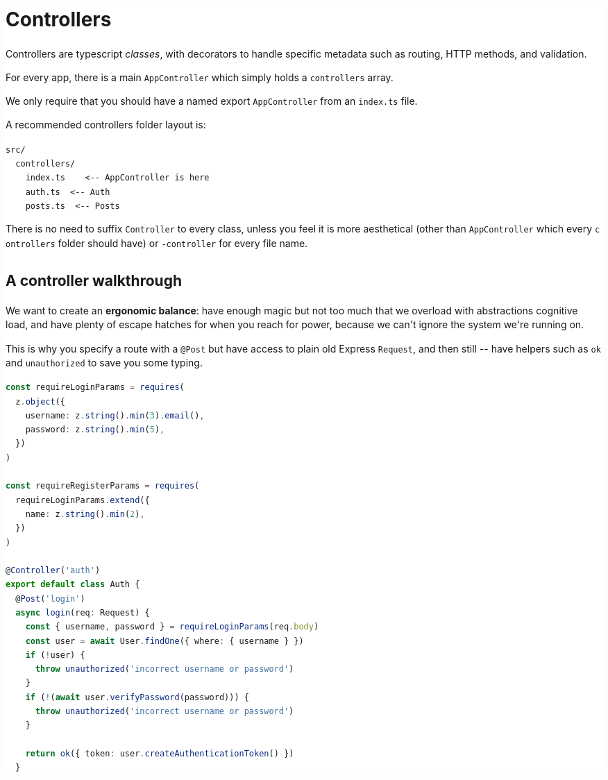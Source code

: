 # Controllers

Controllers are typescript _classes_, with decorators to handle specific metadata such as routing, HTTP methods, and validation.




For every app, there is a main `AppController` which simply holds a `controllers` array.

We only require that you should have a named export `AppController` from an `index.ts` file.

A recommended controllers folder layout is:

```
src/
  controllers/
    index.ts    <-- AppController is here
    auth.ts  <-- Auth 
    posts.ts  <-- Posts
```

There is no need to suffix `Controller` to every class, unless you feel it is more aesthetical (other than `AppController` which every `controllers` folder should have) or `-controller` for every file name.

## A controller walkthrough

We want to create an **ergonomic balance**: have enough magic but not too much that we overload with abstractions cognitive load, and have plenty of escape hatches for when you reach for power, because we can't ignore the system we're running on.


This is why you specify a route with a `@Post` but have access to plain old Express `Request`, and then still -- have helpers such as `ok` and `unauthorized` to save you some typing.


```ts
const requireLoginParams = requires(
  z.object({
    username: z.string().min(3).email(),
    password: z.string().min(5),
  })
)

const requireRegisterParams = requires(
  requireLoginParams.extend({
    name: z.string().min(2),
  })
)

@Controller('auth')
export default class Auth {
  @Post('login')
  async login(req: Request) {
    const { username, password } = requireLoginParams(req.body)
    const user = await User.findOne({ where: { username } })
    if (!user) {
      throw unauthorized('incorrect username or password')
    }
    if (!(await user.verifyPassword(password))) {
      throw unauthorized('incorrect username or password')
    }

    return ok({ token: user.createAuthenticationToken() })
  }

```
